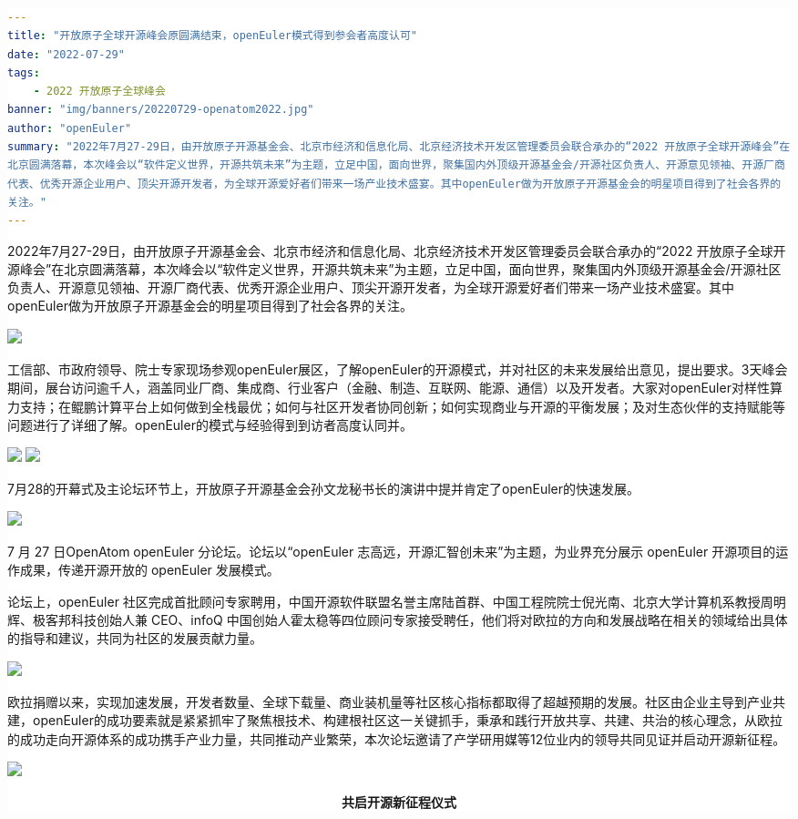 ```yaml
---
title: "开放原子全球开源峰会原圆满结束，openEuler模式得到参会者高度认可"
date: "2022-07-29"
tags:
    - 2022 开放原子全球峰会
banner: "img/banners/20220729-openatom2022.jpg"
author: "openEuler"
summary: "2022年7月27-29日，由开放原子开源基金会、北京市经济和信息化局、北京经济技术开发区管理委员会联合承办的“2022 开放原子全球开源峰会”在北京圆满落幕，本次峰会以“软件定义世界，开源共筑未来”为主题，立足中国，面向世界，聚集国内外顶级开源基金会/开源社区负责人、开源意见领袖、开源厂商代表、优秀开源企业用户、顶尖开源开发者，为全球开源爱好者们带来一场产业技术盛宴。其中openEuler做为开放原子开源基金会的明星项目得到了社会各界的关注。"
---
```


<ClientOnly>
  <news-newsHeader />
</ClientOnly>

<div class="markdown">

2022年7月27-29日，由开放原子开源基金会、北京市经济和信息化局、北京经济技术开发区管理委员会联合承办的“2022 开放原子全球开源峰会”在北京圆满落幕，本次峰会以“软件定义世界，开源共筑未来”为主题，立足中国，面向世界，聚集国内外顶级开源基金会/开源社区负责人、开源意见领袖、开源厂商代表、优秀开源企业用户、顶尖开源开发者，为全球开源爱好者们带来一场产业技术盛宴。其中openEuler做为开放原子开源基金会的明星项目得到了社会各界的关注。

<img src="/img/news/20220729-openatom2022/openatom2022-01.png" width="500">

工信部、市政府领导、院士专家现场参观openEuler展区，了解openEuler的开源模式，并对社区的未来发展给出意见，提出要求。3天峰会期间，展台访问逾千人，涵盖同业厂商、集成商、行业客户（金融、制造、互联网、能源、通信）以及开发者。大家对openEuler对样性算力支持；在鲲鹏计算平台上如何做到全栈最优；如何与社区开发者协同创新；如何实现商业与开源的平衡发展；及对生态伙伴的支持赋能等问题进行了详细了解。openEuler的模式与经验得到到访者高度认同并。

<img src="/img/news/20220729-openatom2022/openatom2022-02.png" width="500">


<img src="/img/news/20220729-openatom2022/openatom2022-03.png" width="500">

7月28的开幕式及主论坛环节上，开放原子开源基金会孙文龙秘书长的演讲中提并肯定了openEuler的快速发展。

<img src="/img/news/20220729-openatom2022/openatom2022-04.png" width="500">

7 月 27 日OpenAtom openEuler 分论坛。论坛以“openEuler 志高远，开源汇智创未来”为主题，为业界充分展示 openEuler 开源项目的运作成果，传递开源开放的 openEuler 发展模式。

论坛上，openEuler 社区完成首批顾问专家聘用，中国开源软件联盟名誉主席陆首群、中国工程院院士倪光南、北京大学计算机系教授周明辉、极客邦科技创始人兼 CEO、infoQ 中国创始人霍太稳等四位顾问专家接受聘任，他们将对欧拉的方向和发展战略在相关的领域给出具体的指导和建议，共同为社区的发展贡献力量。

<img src="/img/news/20220729-openatom2022/openatom2022-05.jpg" width="500">

欧拉捐赠以来，实现加速发展，开发者数量、全球下载量、商业装机量等社区核心指标都取得了超越预期的发展。社区由企业主导到产业共建，openEuler的成功要素就是紧紧抓牢了聚焦根技术、构建根社区这一关键抓手，秉承和践行开放共享、共建、共治的核心理念，从欧拉的成功走向开源体系的成功携手产业力量，共同推动产业繁荣，本次论坛邀请了产学研用媒等12位业内的领导共同见证并启动开源新征程。

<img src="/img/news/20220729-openatom2022/openatom2022-06.jpg" width="500">

<div align='center'>

**共启开源新征程仪式**
